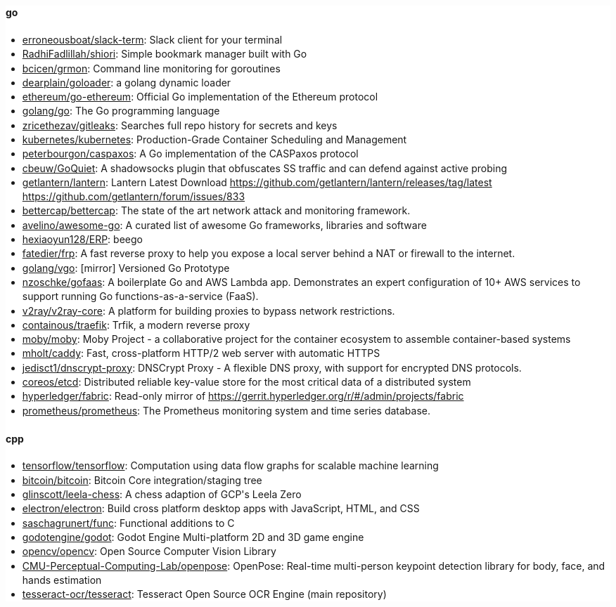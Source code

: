 #### go
* [erroneousboat/slack-term](https://github.com/erroneousboat/slack-term): Slack client for your terminal
* [RadhiFadlillah/shiori](https://github.com/RadhiFadlillah/shiori): Simple bookmark manager built with Go
* [bcicen/grmon](https://github.com/bcicen/grmon): Command line monitoring for goroutines
* [dearplain/goloader](https://github.com/dearplain/goloader): a golang dynamic loader
* [ethereum/go-ethereum](https://github.com/ethereum/go-ethereum): Official Go implementation of the Ethereum protocol
* [golang/go](https://github.com/golang/go): The Go programming language
* [zricethezav/gitleaks](https://github.com/zricethezav/gitleaks): Searches full repo history for secrets and keys 
* [kubernetes/kubernetes](https://github.com/kubernetes/kubernetes): Production-Grade Container Scheduling and Management
* [peterbourgon/caspaxos](https://github.com/peterbourgon/caspaxos): A Go implementation of the CASPaxos protocol
* [cbeuw/GoQuiet](https://github.com/cbeuw/GoQuiet): A shadowsocks plugin that obfuscates SS traffic and can defend against active probing
* [getlantern/lantern](https://github.com/getlantern/lantern): Lantern Latest Download https://github.com/getlantern/lantern/releases/tag/latest  https://github.com/getlantern/forum/issues/833 
* [bettercap/bettercap](https://github.com/bettercap/bettercap): The state of the art network attack and monitoring framework.
* [avelino/awesome-go](https://github.com/avelino/awesome-go): A curated list of awesome Go frameworks, libraries and software
* [hexiaoyun128/ERP](https://github.com/hexiaoyun128/ERP): beego
* [fatedier/frp](https://github.com/fatedier/frp): A fast reverse proxy to help you expose a local server behind a NAT or firewall to the internet.
* [golang/vgo](https://github.com/golang/vgo): [mirror] Versioned Go Prototype
* [nzoschke/gofaas](https://github.com/nzoschke/gofaas): A boilerplate Go and AWS Lambda app. Demonstrates an expert configuration of 10+ AWS services to support running Go functions-as-a-service (FaaS).
* [v2ray/v2ray-core](https://github.com/v2ray/v2ray-core): A platform for building proxies to bypass network restrictions.
* [containous/traefik](https://github.com/containous/traefik): Trfik, a modern reverse proxy
* [moby/moby](https://github.com/moby/moby): Moby Project - a collaborative project for the container ecosystem to assemble container-based systems
* [mholt/caddy](https://github.com/mholt/caddy): Fast, cross-platform HTTP/2 web server with automatic HTTPS
* [jedisct1/dnscrypt-proxy](https://github.com/jedisct1/dnscrypt-proxy): DNSCrypt Proxy - A flexible DNS proxy, with support for encrypted DNS protocols.
* [coreos/etcd](https://github.com/coreos/etcd): Distributed reliable key-value store for the most critical data of a distributed system
* [hyperledger/fabric](https://github.com/hyperledger/fabric): Read-only mirror of https://gerrit.hyperledger.org/r/#/admin/projects/fabric
* [prometheus/prometheus](https://github.com/prometheus/prometheus): The Prometheus monitoring system and time series database.

#### cpp
* [tensorflow/tensorflow](https://github.com/tensorflow/tensorflow): Computation using data flow graphs for scalable machine learning
* [bitcoin/bitcoin](https://github.com/bitcoin/bitcoin): Bitcoin Core integration/staging tree
* [glinscott/leela-chess](https://github.com/glinscott/leela-chess): A chess adaption of GCP's Leela Zero
* [electron/electron](https://github.com/electron/electron): Build cross platform desktop apps with JavaScript, HTML, and CSS
* [saschagrunert/func](https://github.com/saschagrunert/func): Functional additions to C
* [godotengine/godot](https://github.com/godotengine/godot): Godot Engine  Multi-platform 2D and 3D game engine
* [opencv/opencv](https://github.com/opencv/opencv): Open Source Computer Vision Library
* [CMU-Perceptual-Computing-Lab/openpose](https://github.com/CMU-Perceptual-Computing-Lab/openpose): OpenPose: Real-time multi-person keypoint detection library for body, face, and hands estimation
* [tesseract-ocr/tesseract](https://github.com/tesseract-ocr/tesseract): Tesseract Open Source OCR Engine (main repository)